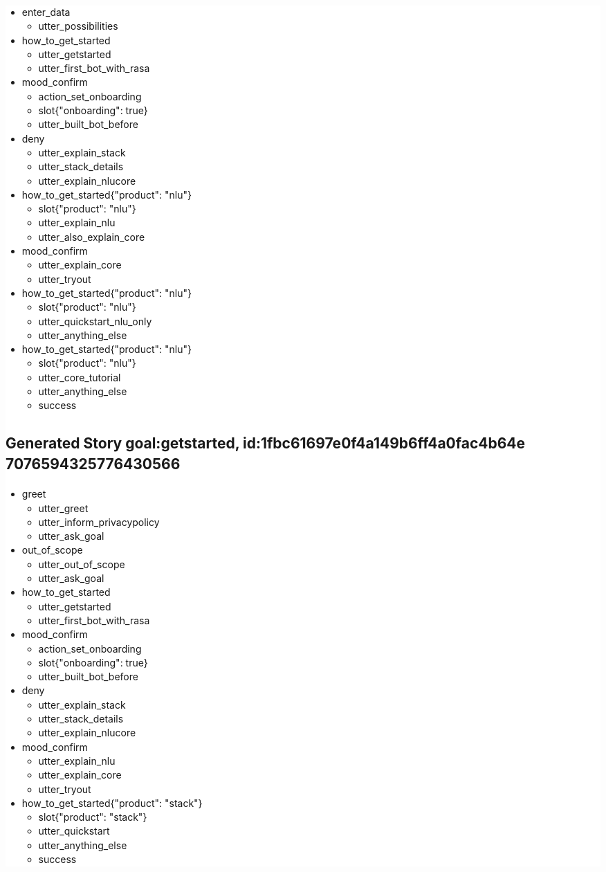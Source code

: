 * enter_data
    - utter_possibilities
* how_to_get_started
    - utter_getstarted
    - utter_first_bot_with_rasa
* mood_confirm
    - action_set_onboarding
    - slot{"onboarding": true}
    - utter_built_bot_before
* deny
    - utter_explain_stack
    - utter_stack_details
    - utter_explain_nlucore
* how_to_get_started{"product": "nlu"}
    - slot{"product": "nlu"}
    - utter_explain_nlu
    - utter_also_explain_core
* mood_confirm
    - utter_explain_core
    - utter_tryout
* how_to_get_started{"product": "nlu"}
    - slot{"product": "nlu"}
    - utter_quickstart_nlu_only
    - utter_anything_else
* how_to_get_started{"product": "nlu"}
    - slot{"product": "nlu"}
    - utter_core_tutorial
    - utter_anything_else
    - success

## Generated Story goal:getstarted, id:1fbc61697e0f4a149b6ff4a0fac4b64e 7076594325776430566
* greet
    - utter_greet
    - utter_inform_privacypolicy
    - utter_ask_goal
* out_of_scope
    - utter_out_of_scope
    - utter_ask_goal
* how_to_get_started
    - utter_getstarted
    - utter_first_bot_with_rasa
* mood_confirm
    - action_set_onboarding
    - slot{"onboarding": true}
    - utter_built_bot_before
* deny
    - utter_explain_stack
    - utter_stack_details
    - utter_explain_nlucore
* mood_confirm
    - utter_explain_nlu
    - utter_explain_core
    - utter_tryout
* how_to_get_started{"product": "stack"}
    - slot{"product": "stack"}
    - utter_quickstart
    - utter_anything_else
    - success

